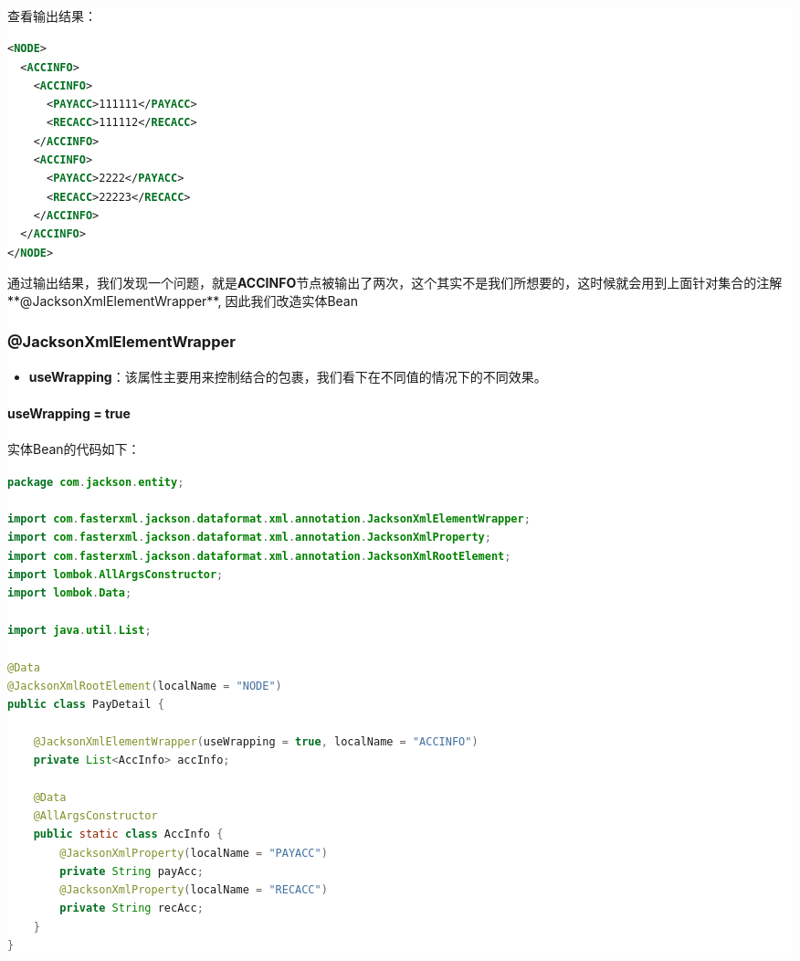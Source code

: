 查看输出结果：

```xml
<NODE>
  <ACCINFO>
    <ACCINFO>
      <PAYACC>111111</PAYACC>
      <RECACC>111112</RECACC>
    </ACCINFO>
    <ACCINFO>
      <PAYACC>2222</PAYACC>
      <RECACC>22223</RECACC>
    </ACCINFO>
  </ACCINFO>
</NODE>


```

通过输出结果，我们发现一个问题，就是**ACCINFO**节点被输出了两次，这个其实不是我们所想要的，这时候就会用到上面针对集合的注解**@JacksonXmlElementWrapper**, 因此我们改造实体Bean

### @JacksonXmlElementWrapper

- **useWrapping**：该属性主要用来控制结合的包裹，我们看下在不同值的情况下的不同效果。

#### useWrapping = true

实体Bean的代码如下：

```java
package com.jackson.entity;

import com.fasterxml.jackson.dataformat.xml.annotation.JacksonXmlElementWrapper;
import com.fasterxml.jackson.dataformat.xml.annotation.JacksonXmlProperty;
import com.fasterxml.jackson.dataformat.xml.annotation.JacksonXmlRootElement;
import lombok.AllArgsConstructor;
import lombok.Data;

import java.util.List;

@Data
@JacksonXmlRootElement(localName = "NODE")
public class PayDetail {

    @JacksonXmlElementWrapper(useWrapping = true, localName = "ACCINFO")
    private List<AccInfo> accInfo;

    @Data
    @AllArgsConstructor
    public static class AccInfo {
        @JacksonXmlProperty(localName = "PAYACC")
        private String payAcc;
        @JacksonXmlProperty(localName = "RECACC")
        private String recAcc;
    }
}

```
